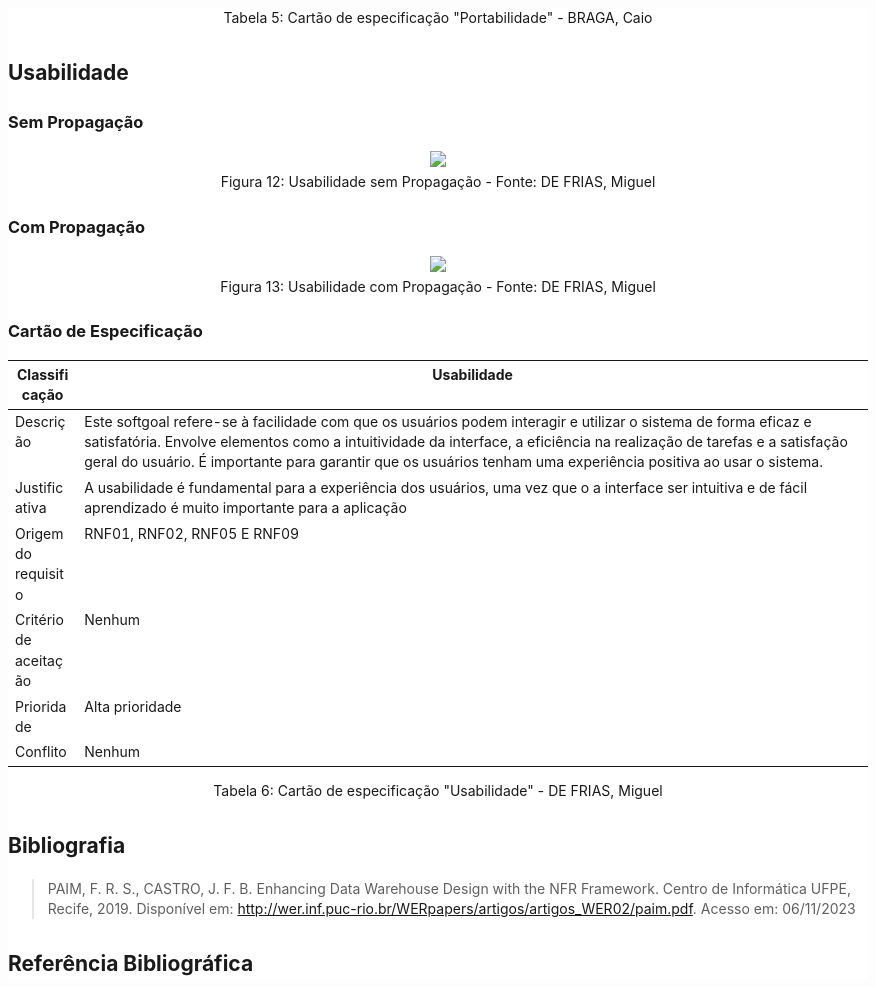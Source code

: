 <div align="center">
Tabela 5: Cartão de especificação "Portabilidade" - BRAGA,  Caio
</div>



## **Usabilidade**

### **Sem Propagação**
<div align="center">
<img src="../assets/Usab1.jpg" width= "700px">
</div>
<div align="center">
Figura 12: Usabilidade sem Propagação - Fonte: DE FRIAS, Miguel
</div>

### **Com Propagação**

<div align="center">
<img src="../assets/Usab2.jpg" width= "700px">
</div>
<div align="center">
Figura 13: Usabilidade com Propagação - Fonte: DE FRIAS, Miguel
</div>

### **Cartão de Especificação**
| Classificação         | Usabilidade | 
| ----------------------|--|
| Descrição             | Este softgoal refere-se à facilidade com que os usuários podem interagir e utilizar o sistema de forma eficaz e satisfatória. Envolve elementos como a intuitividade da interface, a eficiência na realização de tarefas e a satisfação geral do usuário. É importante para garantir que os usuários tenham uma experiência positiva ao usar o sistema. |
| Justificativa         | A usabilidade é fundamental para a experiência dos usuários, uma vez que o a interface ser intuitiva e de fácil aprendizado é muito importante para a aplicação |
| Origem do requisito   | RNF01, RNF02, RNF05 E RNF09|
| Critério de aceitação | Nenhum |
| Prioridade            | Alta prioridade |
| Conflito              | Nenhum |

<div align="center">
Tabela 6: Cartão de especificação "Usabilidade" - DE FRIAS, Miguel
</div>


## **Bibliografia**
> PAIM, F. R. S., CASTRO, J. F. B. Enhancing Data Warehouse Design with the NFR Framework. Centro de Informática UFPE, Recife, 2019. Disponível em: http://wer.inf.puc-rio.br/WERpapers/artigos/artigos_WER02/paim.pdf. Acesso em: 06/11/2023

## **Referência Bibliográfica**
